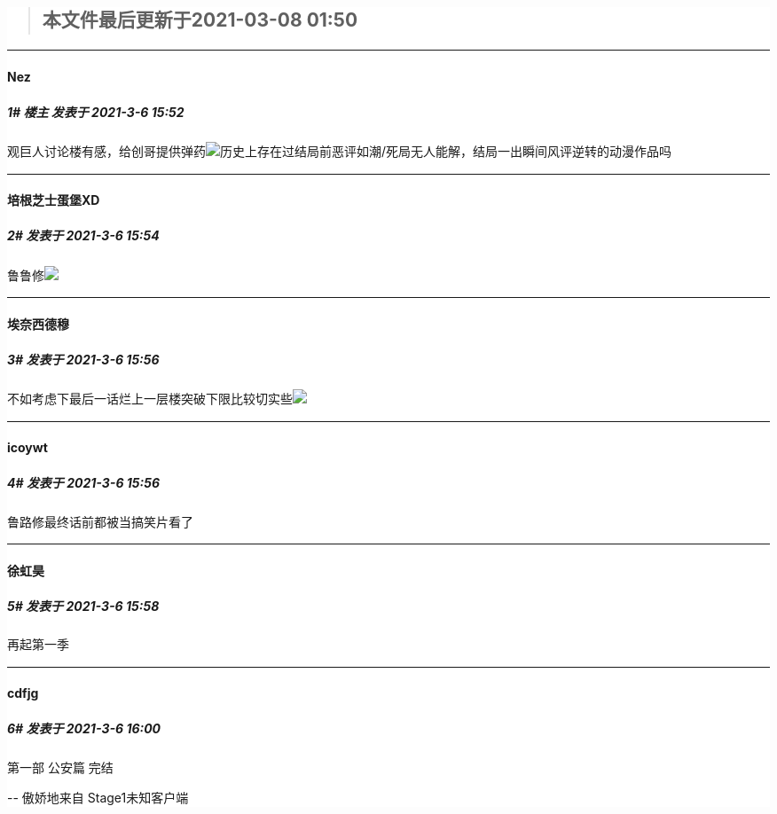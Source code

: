 > ## **本文件最后更新于2021-03-08 01:50** 


-----

####  Nez  
##### 1#       楼主       发表于 2021-3-6 15:52


观巨人讨论楼有感，给创哥提供弹药<img src="https://static.saraba1st.com/image/smiley/face2017/037.png" referrerpolicy="no-referrer">历史上存在过结局前恶评如潮/死局无人能解，结局一出瞬间风评逆转的动漫作品吗


-----

####  培根芝士蛋堡XD  
##### 2#       发表于 2021-3-6 15:54


鲁鲁修<img src="https://static.saraba1st.com/image/smiley/face2017/065.png" referrerpolicy="no-referrer">


-----

####  埃奈西德穆  
##### 3#       发表于 2021-3-6 15:56


不如考虑下最后一话烂上一层楼突破下限比较切实些<img src="https://static.saraba1st.com/image/smiley/face2017/035.png" referrerpolicy="no-referrer">


-----

####  icoywt  
##### 4#       发表于 2021-3-6 15:56


鲁路修最终话前都被当搞笑片看了


-----

####  徐虹昊  
##### 5#       发表于 2021-3-6 15:58


再起第一季


-----

####  cdfjg  
##### 6#       发表于 2021-3-6 16:00


第一部 公安篇 完结

 -- 傲娇地来自 Stage1未知客户端
